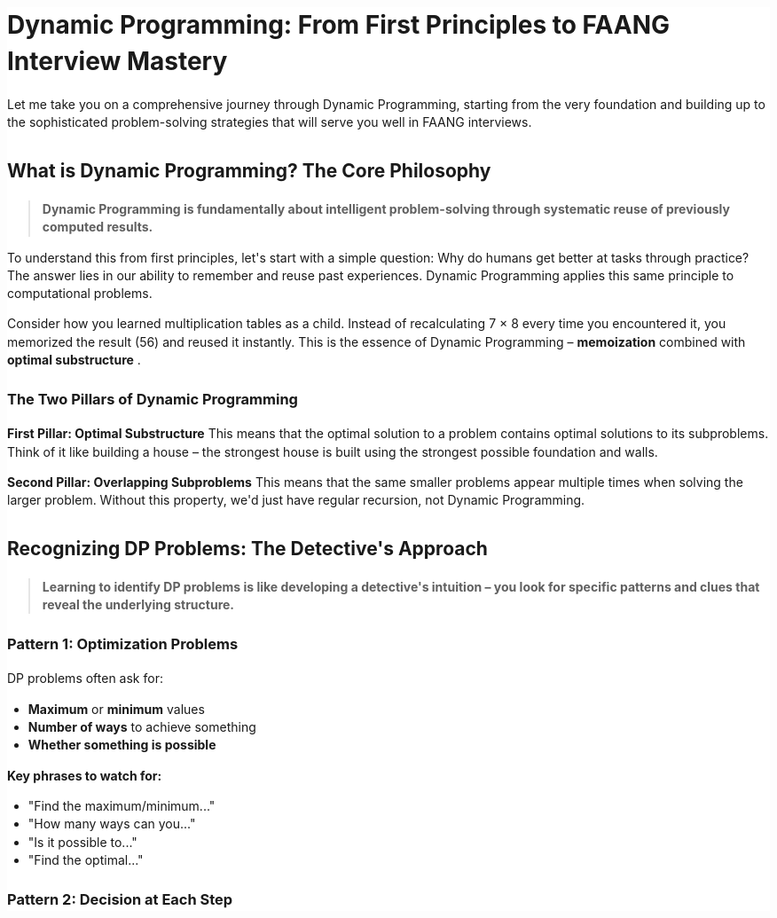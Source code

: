 
# Dynamic Programming: From First Principles to FAANG Interview Mastery

Let me take you on a comprehensive journey through Dynamic Programming, starting from the very foundation and building up to the sophisticated problem-solving strategies that will serve you well in FAANG interviews.

## What is Dynamic Programming? The Core Philosophy

> **Dynamic Programming is fundamentally about intelligent problem-solving through systematic reuse of previously computed results.**

To understand this from first principles, let's start with a simple question: Why do humans get better at tasks through practice? The answer lies in our ability to remember and reuse past experiences. Dynamic Programming applies this same principle to computational problems.

Consider how you learned multiplication tables as a child. Instead of recalculating 7 × 8 every time you encountered it, you memorized the result (56) and reused it instantly. This is the essence of Dynamic Programming – **memoization** combined with  **optimal substructure** .

### The Two Pillars of Dynamic Programming

**First Pillar: Optimal Substructure**
This means that the optimal solution to a problem contains optimal solutions to its subproblems. Think of it like building a house – the strongest house is built using the strongest possible foundation and walls.

**Second Pillar: Overlapping Subproblems**
This means that the same smaller problems appear multiple times when solving the larger problem. Without this property, we'd just have regular recursion, not Dynamic Programming.

## Recognizing DP Problems: The Detective's Approach

> **Learning to identify DP problems is like developing a detective's intuition – you look for specific patterns and clues that reveal the underlying structure.**

### Pattern 1: Optimization Problems

DP problems often ask for:

* **Maximum** or **minimum** values
* **Number of ways** to achieve something
* **Whether something is possible**

**Key phrases to watch for:**

* "Find the maximum/minimum..."
* "How many ways can you..."
* "Is it possible to..."
* "Find the optimal..."

### Pattern 2: Decision at Each Step
